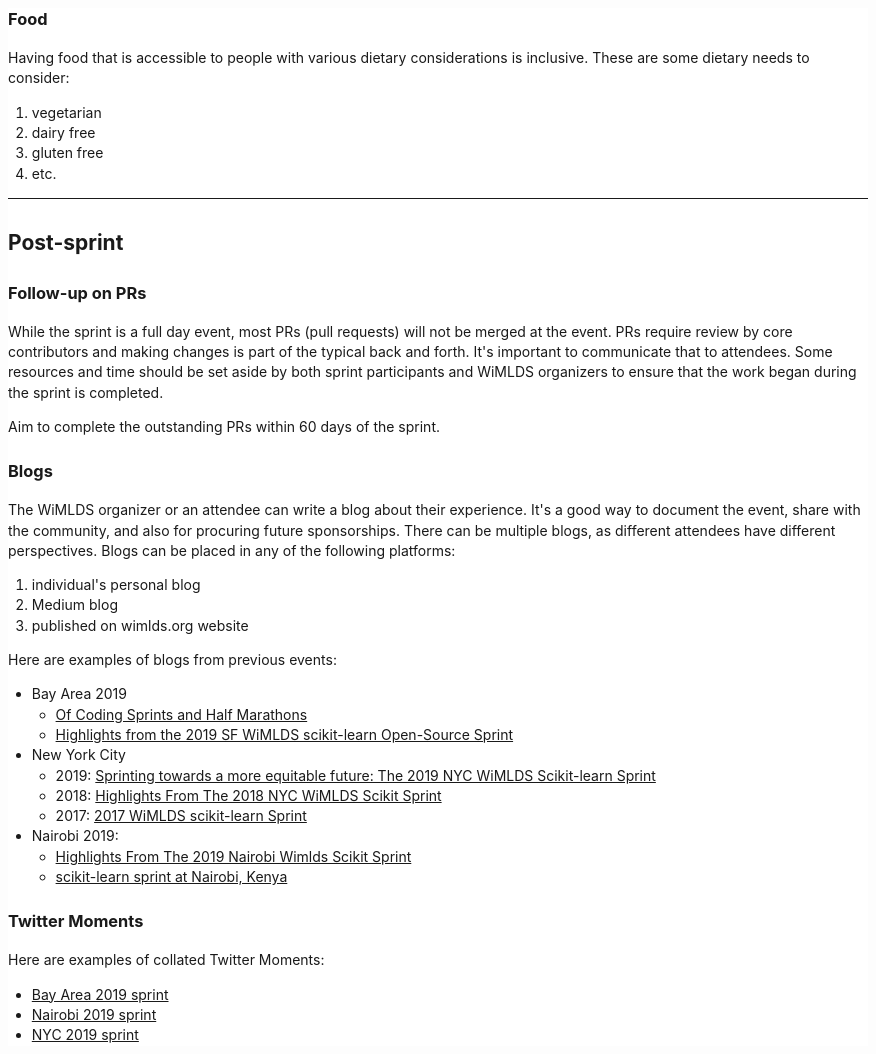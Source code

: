 ### Food
Having food that is accessible to people with various dietary considerations is inclusive.  These are some dietary needs to consider: 
1.  vegetarian
2.  dairy free
3.  gluten free
4.  etc. 

---

## Post-sprint

### Follow-up on PRs
While the sprint is a full day event, most PRs (pull requests) will not be merged at the event.  PRs require review by core contributors and making changes is part of the typical back and forth.  It's important to communicate that to attendees.  Some resources and time should be set aside by both sprint participants and WiMLDS organizers to ensure that the work began during the sprint is completed.  

Aim to complete the outstanding PRs within 60 days of the sprint. 


### Blogs
The WiMLDS organizer or an attendee can write a blog about their experience.  It's a good way to document the event, share with the community, and also for procuring future sponsorships.  There can be multiple blogs, as different attendees have different perspectives.  Blogs can be placed in any of the following platforms:  
1.  individual's personal blog
2.  Medium blog
3.  published on wimlds.org website

Here are examples of blogs from previous events:  
- Bay Area 2019
    - [Of Coding Sprints and Half Marathons](https://medium.com/@valentinaborghesani/of-coding-sprints-and-half-marathons-2b4755f21191)
    - [Highlights from the 2019 SF WiMLDS scikit-learn Open-Source Sprint](https://medium.com/wimlds-bay-area-blog/highlights-from-the-2019-sf-wimlds-scikit-learn-open-source-sprint-bed9075d69c3)
- New York City
    - 2019:  [Sprinting towards a more equitable future: The 2019 NYC WiMLDS Scikit-learn Sprint](https://medium.com/@kelly.carmody45/my-experience-at-the-2019-nyc-women-in-machine-learning-and-data-science-wimlds-scikit-learn-be776024ab7)
    - 2018:  [Highlights From The 2018 NYC WiMLDS Scikit Sprint](https://reshamas.github.io/highlights-from-the-2018-NYC-WiMLDS-scikit-sprint/)
    - 2017:  [2017 WiMLDS scikit-learn Sprint](http://wimlds.org/noemi-derzsy-scikit-learn-sprint/)
- Nairobi 2019:  
    - [Highlights From The 2019 Nairobi Wimlds Scikit Sprint](https://medium.com/@mariamhaji01/highlights-from-the-2019-nairobi-wimlds-scikit-sprint-889de3b20215) 
    - [scikit-learn sprint at Nairobi, Kenya](https://adrin.info/scikit-learn-sprint-at-nairobi-kenya.html) 

### Twitter Moments
Here are examples of collated Twitter Moments:  
- [Bay Area 2019 sprint](https://twitter.com/i/moments/1196432895549857794)
- [Nairobi 2019 sprint](https://twitter.com/i/moments/1142418211914309632)
- [NYC 2019 sprint](https://twitter.com/i/moments/1168528872553570304)
